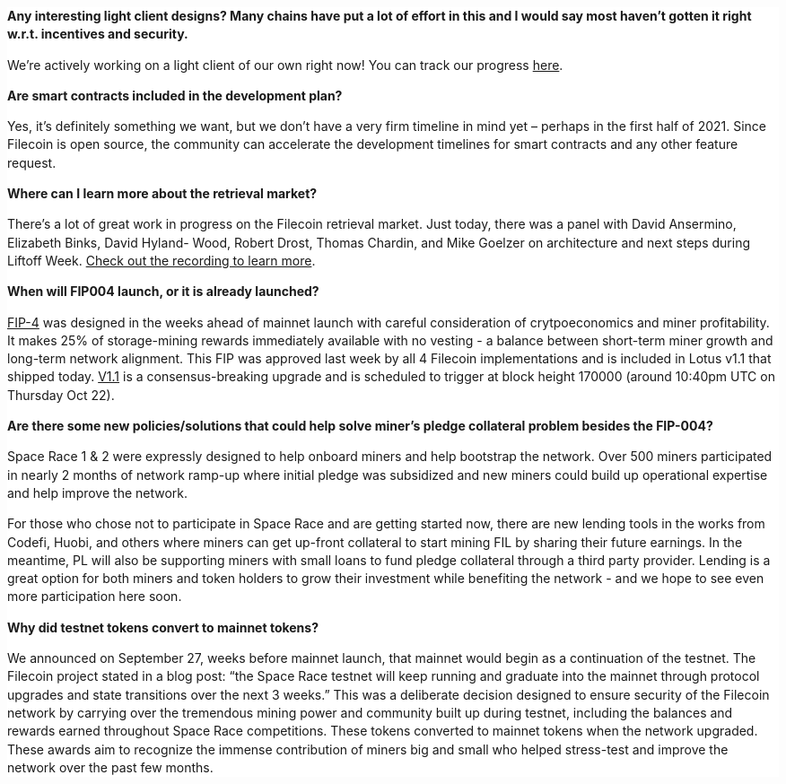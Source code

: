 **Any interesting light client designs? Many chains have put a lot of effort
in this and I would say most haven’t gotten it right w.r.t. incentives and
security.**

We’re actively working on a light client of our own right now! You can track
our progress [here](https://github.com/filecoin-project/lotus/issues/3532).

**Are smart contracts included in the development plan?**

Yes, it’s definitely something we want, but we don’t have a very firm timeline
in mind yet – perhaps in the first half of 2021. Since Filecoin is open
source, the community can accelerate the development timelines for smart
contracts and any other feature request.

**Where can I learn more about the retrieval market?**

There’s a lot of great work in progress on the Filecoin retrieval market. Just
today, there was a panel with David Ansermino, Elizabeth Binks, David Hyland-
Wood, Robert Drost, Thomas Chardin, and Mike Goelzer on architecture and next
steps during Liftoff Week. [Check out the recording to learn
more](https://youtu.be/oYu6cA5VTvQ?t=25282).

**When will FIP004 launch, or it is already launched?**

[FIP-4](https://github.com/filecoin-project/FIPs/blob/master/FIPS/fip-0004.md)
was designed in the weeks ahead of mainnet launch with careful consideration
of crytpoeconomics and miner profitability. It makes 25% of storage-mining
rewards immediately available with no vesting - a balance between short-term
miner growth and long-term network alignment. This FIP was approved last week
by all 4 Filecoin implementations and is included in Lotus v1.1 that shipped
today. [V1.1](https://github.com/filecoin-project/lotus/releases/tag/v1.1.0)
is a consensus-breaking upgrade and is scheduled to trigger at block height
170000 (around 10:40pm UTC on Thursday Oct 22).

**Are there some new policies/solutions that could help solve miner’s pledge
collateral problem besides the FIP-004?**

Space Race 1 & 2 were expressly designed to help onboard miners and help
bootstrap the network. Over 500 miners participated in nearly 2 months of
network ramp-up where initial pledge was subsidized and new miners could build
up operational expertise and help improve the network.

For those who chose not to participate in Space Race and are getting started
now, there are new lending tools in the works from Codefi, Huobi, and others
where miners can get up-front collateral to start mining FIL by sharing their
future earnings. In the meantime, PL will also be supporting miners with small
loans to fund pledge collateral through a third party provider. Lending is a
great option for both miners and token holders to grow their investment while
benefiting the network - and we hope to see even more participation here soon.

**Why did testnet tokens convert to mainnet tokens?**

We announced on September 27, weeks before mainnet launch, that mainnet would
begin as a continuation of the testnet. The Filecoin project stated in a blog
post: “the Space Race testnet will keep running and graduate into the mainnet
through protocol upgrades and state transitions over the next 3 weeks.” This
was a deliberate decision designed to ensure security of the Filecoin network
by carrying over the tremendous mining power and community built up during
testnet, including the balances and rewards earned throughout Space Race
competitions. These tokens converted to mainnet tokens when the network
upgraded. These awards aim to recognize the immense contribution of miners big
and small who helped stress-test and improve the network over the past few
months.
